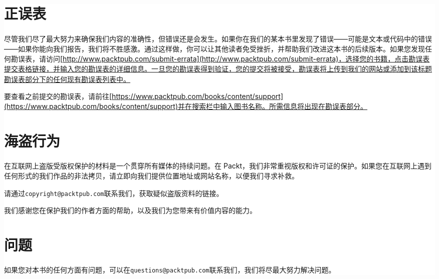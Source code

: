 # 正误表

尽管我们尽了最大努力来确保我们内容的准确性，但错误还是会发生。如果你在我们的某本书里发现了错误——可能是文本或代码中的错误——如果你能向我们报告，我们将不胜感激。通过这样做，你可以让其他读者免受挫折，并帮助我们改进这本书的后续版本。如果您发现任何勘误表，请访问[http://www.packtpub.com/submit-errata](http://www.packtpub.com/submit-errata)，选择您的书籍，点击勘误表提交表格链接，并输入您的勘误表的详细信息。一旦您的勘误表得到验证，您的提交将被接受，勘误表将上传到我们的网站或添加到该标题勘误表部分下的任何现有勘误表列表中。

要查看之前提交的勘误表，请前往[https://www.packtpub.com/books/content/support](https://www.packtpub.com/books/content/support)并在搜索栏中输入图书名称。所需信息将出现在勘误表部分。

# 海盗行为

在互联网上盗版受版权保护的材料是一个贯穿所有媒体的持续问题。在 Packt，我们非常重视版权和许可证的保护。如果您在互联网上遇到任何形式的我们作品的非法拷贝，请立即向我们提供位置地址或网站名称，以便我们寻求补救。

请通过`copyright@packtpub.com`联系我们，获取疑似盗版资料的链接。

我们感谢您在保护我们的作者方面的帮助，以及我们为您带来有价值内容的能力。

# 问题

如果您对本书的任何方面有问题，可以在`questions@packtpub.com`联系我们，我们将尽最大努力解决问题。